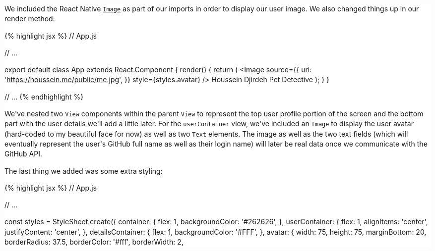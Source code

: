 We included the React Native [`Image`](https://facebook.github.io/react-native/docs/image.html) as part of our imports in order to display our user image. We also changed things up in our render method:

{% highlight jsx %}
// App.js

// ...

export default class App extends React.Component {
render() {
return (
<View style={styles.container}>
<View style={styles.userContainer}>
<Image
source={{
uri: 'https://houssein.me/public/me.jpg',
}}
style={styles.avatar}
/>
<Text style={styles.title}>Houssein Djirdeh</Text>
<Text style={styles.subtitle}>Pet Detective</Text>
</View>
<View style={styles.detailsContainer}>
</View>
</View>
);
}
}

// ...
{% endhighlight %}

We've nested two `View` components within the parent `View` to represent the top user profile portion of the screen and the bottom part with the user details we'll add a little later. For the `userContainer` view, we've included an `Image` to display the user avatar (hard-coded to my beautiful face for now) as well as two `Text` elements. The image as well as the two text fields (which will eventually represent the user's GitHub full name as well as their login name) will later be real data once we communicate with the GitHub API.

The last thing we added was some extra styling:

{% highlight jsx %}
// App.js

// ...

const styles = StyleSheet.create({
container: {
flex: 1,
backgroundColor: '#262626',
},
userContainer: {
flex: 1,
alignItems: 'center',
justifyContent: 'center',
},
detailsContainer: {
flex: 1,
backgroundColor: '#FFF',
},
avatar: {
width: 75,
height: 75,
marginBottom: 20,
borderRadius: 37.5,
borderColor: '#fff',
borderWidth: 2,